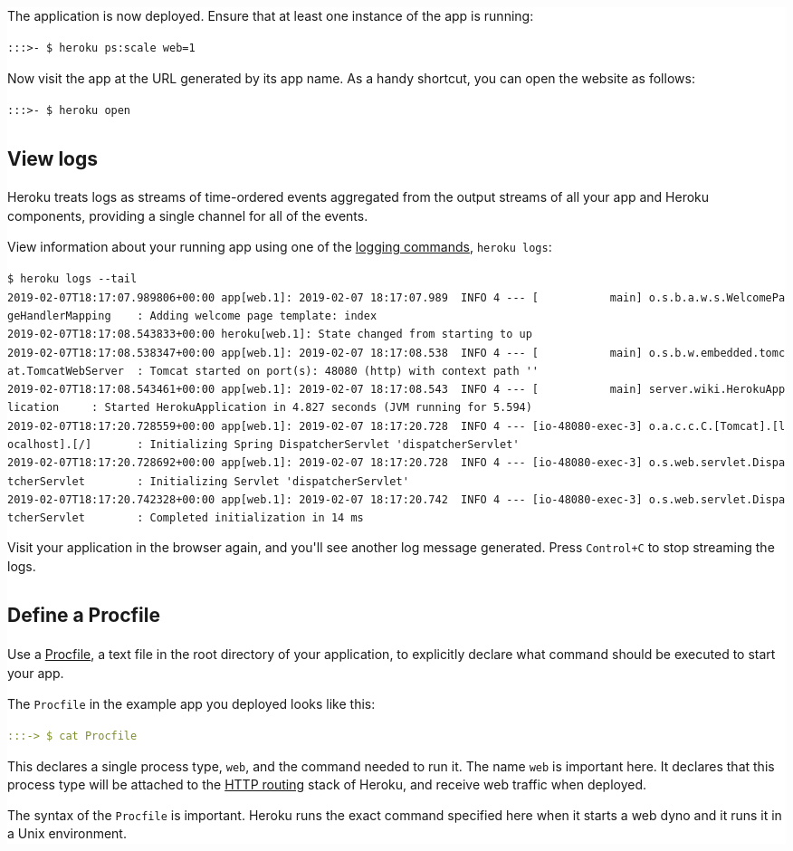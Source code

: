 The application is now deployed. Ensure that at least one instance of the app is running:

```term
:::>- $ heroku ps:scale web=1
```

Now visit the app at the URL generated by its app name. As a handy shortcut, you can open the website as follows:

```term
:::>- $ heroku open
```

<h2 data-next-message="I've learned how to see my logs">View logs</h2>

Heroku treats logs as streams of time-ordered events aggregated from the output streams of all your app and Heroku components, providing a single channel for all of the events.

View information about your running app using one of the [logging commands](logging), `heroku logs`:

```term
$ heroku logs --tail
2019-02-07T18:17:07.989806+00:00 app[web.1]: 2019-02-07 18:17:07.989  INFO 4 --- [           main] o.s.b.a.w.s.WelcomePageHandlerMapping    : Adding welcome page template: index
2019-02-07T18:17:08.543833+00:00 heroku[web.1]: State changed from starting to up
2019-02-07T18:17:08.538347+00:00 app[web.1]: 2019-02-07 18:17:08.538  INFO 4 --- [           main] o.s.b.w.embedded.tomcat.TomcatWebServer  : Tomcat started on port(s): 48080 (http) with context path ''
2019-02-07T18:17:08.543461+00:00 app[web.1]: 2019-02-07 18:17:08.543  INFO 4 --- [           main] server.wiki.HerokuApplication     : Started HerokuApplication in 4.827 seconds (JVM running for 5.594)
2019-02-07T18:17:20.728559+00:00 app[web.1]: 2019-02-07 18:17:20.728  INFO 4 --- [io-48080-exec-3] o.a.c.c.C.[Tomcat].[localhost].[/]       : Initializing Spring DispatcherServlet 'dispatcherServlet'
2019-02-07T18:17:20.728692+00:00 app[web.1]: 2019-02-07 18:17:20.728  INFO 4 --- [io-48080-exec-3] o.s.web.servlet.DispatcherServlet        : Initializing Servlet 'dispatcherServlet'
2019-02-07T18:17:20.742328+00:00 app[web.1]: 2019-02-07 18:17:20.742  INFO 4 --- [io-48080-exec-3] o.s.web.servlet.DispatcherServlet        : Completed initialization in 14 ms
```

Visit your application in the browser again, and you'll see another log message generated. Press `Control+C` to stop streaming the logs.

<h2 data-next-message="I know what a Procfile is">Define a Procfile</h2>

Use a [Procfile](procfile), a text file in the root directory of your application, to explicitly declare what command should be executed to start your app.

The `Procfile` in the example app you deployed looks like this:

```yaml
:::-> $ cat Procfile
```

This declares a single process type, `web`, and the command needed to run it. The name `web` is important here. It declares that this process type will be attached to the [HTTP routing](http-routing) stack of Heroku, and receive web traffic when deployed.

<div class="only-windows">
<p>The syntax of the <code>Procfile</code> is important. Heroku runs the exact command specified here when it starts a web dyno and it runs it in a Unix environment. </p>
